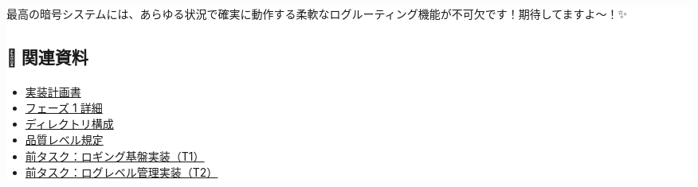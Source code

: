 最高の暗号システムには、あらゆる状況で確実に動作する柔軟なログルーティング機能が不可欠です！期待してますよ〜！✨

## 📑 関連資料

- [実装計画書](/Users/macbook/shamir-secret-sharing-demo/docs/method_11_rabbit_homomorphic_docs/implementation_plan_chapters/04_implementation_details.md)
- [フェーズ 1 詳細](/Users/macbook/shamir-secret-sharing-demo/docs/method_11_rabbit_homomorphic_docs/implementation_plan_chapters/04_implementation_details.md#フェーズ-1-基盤ユーティリティ実装4-週間)
- [ディレクトリ構成](/Users/macbook/shamir-secret-sharing-demo/docs/method_11_rabbit_homomorphic_docs/implementation_plan_chapters/02_directory_structure_and_deliverables.md)
- [品質レベル規定](/Users/macbook/shamir-secret-sharing-demo/docs/method_11_rabbit_homomorphic_docs/implementation_plan_chapters/05_quality_and_security.md)
- [前タスク：ロギング基盤実装（T1）](/Users/macbook/shamir-secret-sharing-demo/docs/method_11_rabbit_homomorphic_docs/issue/T1_logger_implementation.md)
- [前タスク：ログレベル管理実装（T2）](/Users/macbook/shamir-secret-sharing-demo/docs/method_11_rabbit_homomorphic_docs/issue/T2_log_levels_implementation.md)
